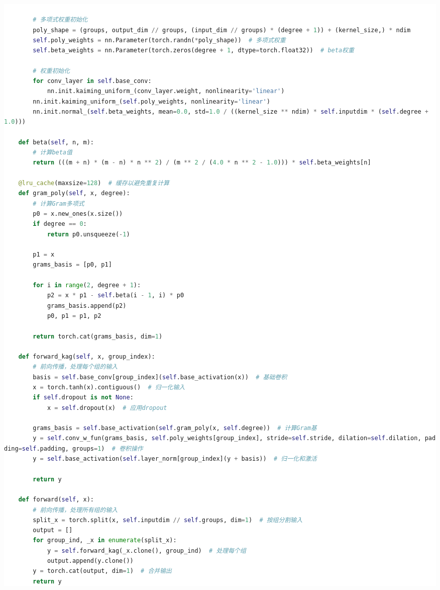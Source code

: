 ```python

        # 多项式权重初始化
        poly_shape = (groups, output_dim // groups, (input_dim // groups) * (degree + 1)) + (kernel_size,) * ndim
        self.poly_weights = nn.Parameter(torch.randn(*poly_shape))  # 多项式权重
        self.beta_weights = nn.Parameter(torch.zeros(degree + 1, dtype=torch.float32))  # beta权重

        # 权重初始化
        for conv_layer in self.base_conv:
            nn.init.kaiming_uniform_(conv_layer.weight, nonlinearity='linear')
        nn.init.kaiming_uniform_(self.poly_weights, nonlinearity='linear')
        nn.init.normal_(self.beta_weights, mean=0.0, std=1.0 / ((kernel_size ** ndim) * self.inputdim * (self.degree + 1.0)))

    def beta(self, n, m):
        # 计算beta值
        return (((m + n) * (m - n) * n ** 2) / (m ** 2 / (4.0 * n ** 2 - 1.0))) * self.beta_weights[n]

    @lru_cache(maxsize=128)  # 缓存以避免重复计算
    def gram_poly(self, x, degree):
        # 计算Gram多项式
        p0 = x.new_ones(x.size())
        if degree == 0:
            return p0.unsqueeze(-1)

        p1 = x
        grams_basis = [p0, p1]

        for i in range(2, degree + 1):
            p2 = x * p1 - self.beta(i - 1, i) * p0
            grams_basis.append(p2)
            p0, p1 = p1, p2

        return torch.cat(grams_basis, dim=1)

    def forward_kag(self, x, group_index):
        # 前向传播，处理每个组的输入
        basis = self.base_conv[group_index](self.base_activation(x))  # 基础卷积
        x = torch.tanh(x).contiguous()  # 归一化输入
        if self.dropout is not None:
            x = self.dropout(x)  # 应用dropout

        grams_basis = self.base_activation(self.gram_poly(x, self.degree))  # 计算Gram基
        y = self.conv_w_fun(grams_basis, self.poly_weights[group_index], stride=self.stride, dilation=self.dilation, padding=self.padding, groups=1)  # 卷积操作
        y = self.base_activation(self.layer_norm[group_index](y + basis))  # 归一化和激活

        return y

    def forward(self, x):
        # 前向传播，处理所有组的输入
        split_x = torch.split(x, self.inputdim // self.groups, dim=1)  # 按组分割输入
        output = []
        for group_ind, _x in enumerate(split_x):
            y = self.forward_kag(_x.clone(), group_ind)  # 处理每个组
            output.append(y.clone())
        y = torch.cat(output, dim=1)  # 合并输出
        return y
```

